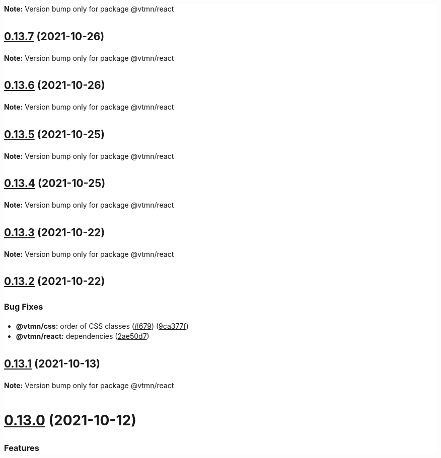 **Note:** Version bump only for package @vtmn/react

## [0.13.7](https://github.com/Decathlon/vitamin-web/compare/@vtmn/react@0.13.6...@vtmn/react@0.13.7) (2021-10-26)

**Note:** Version bump only for package @vtmn/react

## [0.13.6](https://github.com/Decathlon/vitamin-web/compare/@vtmn/react@0.13.5...@vtmn/react@0.13.6) (2021-10-26)

**Note:** Version bump only for package @vtmn/react

## [0.13.5](https://github.com/Decathlon/vitamin-web/compare/@vtmn/react@0.13.4...@vtmn/react@0.13.5) (2021-10-25)

**Note:** Version bump only for package @vtmn/react

## [0.13.4](https://github.com/Decathlon/vitamin-web/compare/@vtmn/react@0.13.3...@vtmn/react@0.13.4) (2021-10-25)

**Note:** Version bump only for package @vtmn/react

## [0.13.3](https://github.com/Decathlon/vitamin-web/compare/@vtmn/react@0.13.2...@vtmn/react@0.13.3) (2021-10-22)

**Note:** Version bump only for package @vtmn/react

## [0.13.2](https://github.com/Decathlon/vitamin-web/compare/@vtmn/react@0.13.1...@vtmn/react@0.13.2) (2021-10-22)

### Bug Fixes

- **@vtmn/css:** order of CSS classes ([#679](https://github.com/Decathlon/vitamin-web/issues/679)) ([9ca377f](https://github.com/Decathlon/vitamin-web/commit/9ca377fc2342d1b97c19d0517158f541983811f2))
- **@vtmn/react:** dependencies ([2ae50d7](https://github.com/Decathlon/vitamin-web/commit/2ae50d70bfa7ec632160a361eca333f6e33a3556))

## [0.13.1](https://github.com/Decathlon/vitamin-web/compare/@vtmn/react@0.13.0...@vtmn/react@0.13.1) (2021-10-13)

**Note:** Version bump only for package @vtmn/react

# [0.13.0](https://github.com/Decathlon/vitamin-web/compare/@vtmn/react@0.12.4...@vtmn/react@0.13.0) (2021-10-12)

### Features
